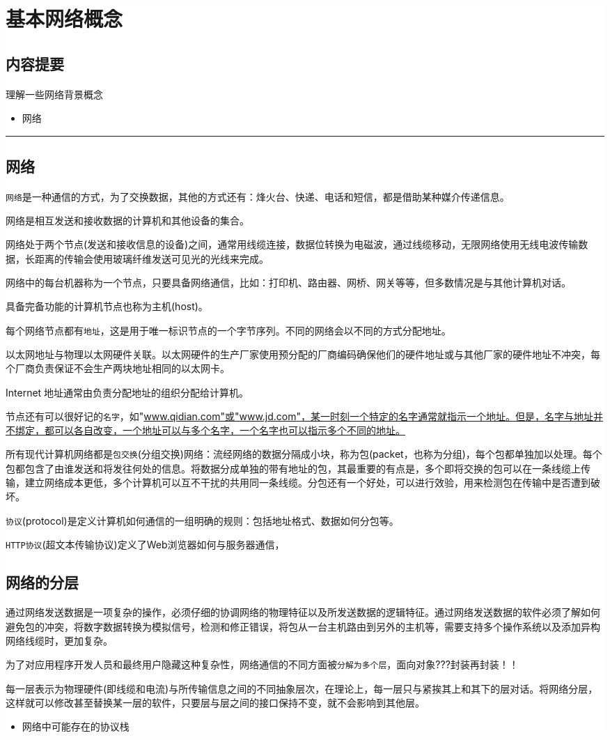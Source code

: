 #   基本网络概念

##  内容提要

理解一些网络背景概念

-   网络

----

##  网络

`网络`是一种通信的方式，为了交换数据，其他的方式还有：烽火台、快递、电话和短信，都是借助某种媒介传递信息。

网络是相互发送和接收数据的计算机和其他设备的集合。

网络处于两个节点(发送和接收信息的设备)之间，通常用线缆连接，数据位转换为电磁波，通过线缆移动，无限网络使用无线电波传输数据，长距离的传输会使用玻璃纤维发送可见光的光线来完成。

网络中的每台机器称为一个节点，只要具备网络通信，比如：打印机、路由器、网桥、网关等等，但多数情况是与其他计算机对话。

具备完备功能的计算机节点也称为主机(host)。

每个网络节点都有`地址`，这是用于唯一标识节点的一个字节序列。不同的网络会以不同的方式分配地址。

以太网地址与物理以太网硬件关联。以太网硬件的生产厂家使用预分配的厂商编码确保他们的硬件地址或与其他厂家的硬件地址不冲突，每个厂商负责保证不会生产两块地址相同的以太网卡。

Internet 地址通常由负责分配地址的组织分配给计算机。

节点还有可以很好记的`名字`，如"www.qidian.com"或"www.jd.com"，某一时刻一个特定的名字通常就指示一个地址。但是，名字与地址并不绑定，都可以各自改变，一个地址可以与多个名字，一个名字也可以指示多个不同的地址。

所有现代计算机网络都是`包交换`(分组交换)网络：流经网络的数据分隔成小块，称为包(packet，也称为分组)，每个包都单独加以处理。每个包都包含了由谁发送和将发往何处的信息。将数据分成单独的带有地址的包，其最重要的有点是，多个即将交换的包可以在一条线缆上传输，建立网络成本更低，多个计算机可以互不干扰的共用同一条线缆。分包还有一个好处，可以进行效验，用来检测包在传输中是否遭到破坏。

`协议`(protocol)是定义计算机如何通信的一组明确的规则：包括地址格式、数据如何分包等。

`HTTP协议`(超文本传输协议)定义了Web浏览器如何与服务器通信，


##  网络的分层

通过网络发送数据是一项复杂的操作，必须仔细的协调网络的物理特征以及所发送数据的逻辑特征。通过网络发送数据的软件必须了解如何避免包的冲突，将数字数据转换为模拟信号，检测和修正错误，将包从一台主机路由到另外的主机等，需要支持多个操作系统以及添加异构网络线缆时，更加复杂。

为了对应用程序开发人员和最终用户隐藏这种复杂性，网络通信的不同方面被`分解为多个层`，面向对象???封装再封装！！

每一层表示为物理硬件(即线缆和电流)与所传输信息之间的不同抽象层次，在理论上，每一层只与紧挨其上和其下的层对话。将网络分层，这样就可以修改甚至替换某一层的软件，只要层与层之间的接口保持不变，就不会影响到其他层。

-   网络中可能存在的协议栈
